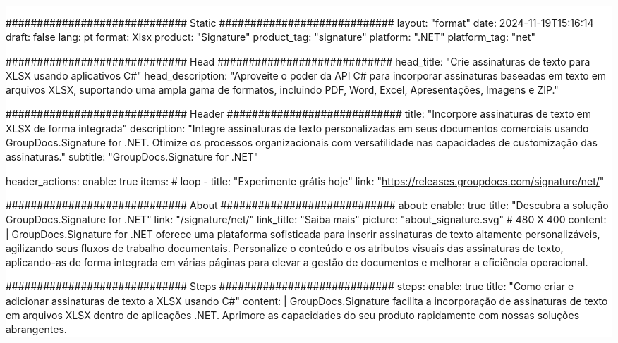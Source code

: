 



---
############################# Static ############################
layout: "format"
date:  2024-11-19T15:16:14
draft: false
lang: pt
format: Xlsx
product: "Signature"
product_tag: "signature"
platform: ".NET"
platform_tag: "net"

############################# Head ############################
head_title: "Crie assinaturas de texto para XLSX usando aplicativos C#"
head_description: "Aproveite o poder da API C# para incorporar assinaturas baseadas em texto em arquivos XLSX, suportando uma ampla gama de formatos, incluindo PDF, Word, Excel, Apresentações, Imagens e ZIP."

############################# Header ############################
title: "Incorpore assinaturas de texto em XLSX de forma integrada" 
description: "Integre assinaturas de texto personalizadas em seus documentos comerciais usando GroupDocs.Signature for .NET. Otimize os processos organizacionais com versatilidade nas capacidades de customização das assinaturas."
subtitle: "GroupDocs.Signature for .NET" 

header_actions:
  enable: true
  items:
    #  loop
    - title: "Experimente grátis hoje"
      link: "https://releases.groupdocs.com/signature/net/"
      
############################# About ############################
about:
    enable: true
    title: "Descubra a solução GroupDocs.Signature for .NET"
    link: "/signature/net/"
    link_title: "Saiba mais"
    picture: "about_signature.svg" # 480 X 400
    content: |
       [GroupDocs.Signature for .NET](/signature/net/) oferece uma plataforma sofisticada para inserir assinaturas de texto altamente personalizáveis, agilizando seus fluxos de trabalho documentais. Personalize o conteúdo e os atributos visuais das assinaturas de texto, aplicando-as de forma integrada em várias páginas para elevar a gestão de documentos e melhorar a eficiência operacional.

############################# Steps ############################
steps:
    enable: true
    title: "Como criar e adicionar assinaturas de texto a XLSX usando C#"
    content: |
      [GroupDocs.Signature](/signature/net/) facilita a incorporação de assinaturas de texto em arquivos XLSX dentro de aplicações .NET. Aprimore as capacidades do seu produto rapidamente com nossas soluções abrangentes.
      